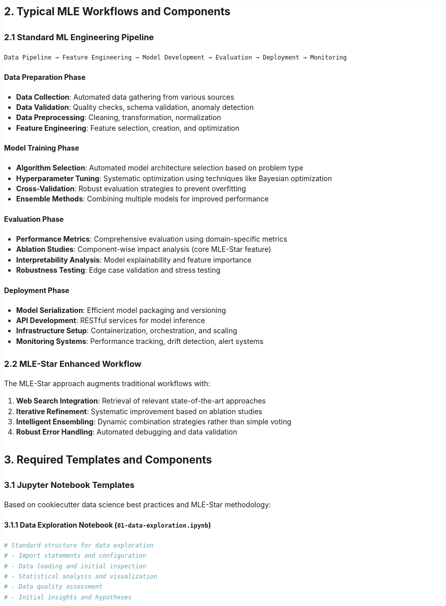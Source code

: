 ## 2. Typical MLE Workflows and Components

### 2.1 Standard ML Engineering Pipeline

```
Data Pipeline → Feature Engineering → Model Development → Evaluation → Deployment → Monitoring
```

#### Data Preparation Phase
- **Data Collection**: Automated data gathering from various sources
- **Data Validation**: Quality checks, schema validation, anomaly detection
- **Data Preprocessing**: Cleaning, transformation, normalization
- **Feature Engineering**: Feature selection, creation, and optimization

#### Model Training Phase  
- **Algorithm Selection**: Automated model architecture selection based on problem type
- **Hyperparameter Tuning**: Systematic optimization using techniques like Bayesian optimization
- **Cross-Validation**: Robust evaluation strategies to prevent overfitting
- **Ensemble Methods**: Combining multiple models for improved performance

#### Evaluation Phase
- **Performance Metrics**: Comprehensive evaluation using domain-specific metrics
- **Ablation Studies**: Component-wise impact analysis (core MLE-Star feature)
- **Interpretability Analysis**: Model explainability and feature importance
- **Robustness Testing**: Edge case validation and stress testing

#### Deployment Phase
- **Model Serialization**: Efficient model packaging and versioning
- **API Development**: RESTful services for model inference
- **Infrastructure Setup**: Containerization, orchestration, and scaling
- **Monitoring Systems**: Performance tracking, drift detection, alert systems

### 2.2 MLE-Star Enhanced Workflow

The MLE-Star approach augments traditional workflows with:

1. **Web Search Integration**: Retrieval of relevant state-of-the-art approaches
2. **Iterative Refinement**: Systematic improvement based on ablation studies
3. **Intelligent Ensembling**: Dynamic combination strategies rather than simple voting
4. **Robust Error Handling**: Automated debugging and data validation

## 3. Required Templates and Components

### 3.1 Jupyter Notebook Templates

Based on cookiecutter data science best practices and MLE-Star methodology:

#### 3.1.1 Data Exploration Notebook (`01-data-exploration.ipynb`)
```python
# Standard structure for data exploration
# - Import statements and configuration
# - Data loading and initial inspection  
# - Statistical analysis and visualization
# - Data quality assessment
# - Initial insights and hypotheses
```
